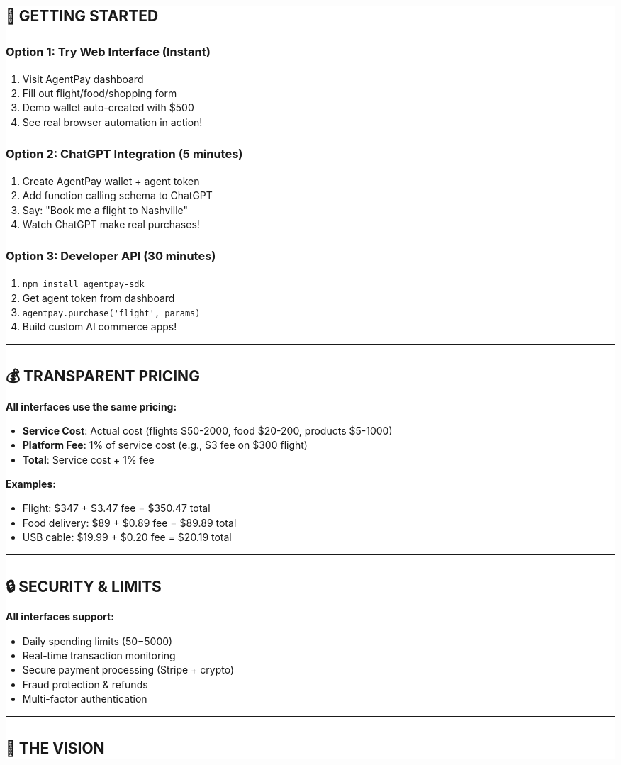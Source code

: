 
## **🚀 GETTING STARTED**

### **Option 1: Try Web Interface (Instant)**
1. Visit AgentPay dashboard
2. Fill out flight/food/shopping form
3. Demo wallet auto-created with $500
4. See real browser automation in action!

### **Option 2: ChatGPT Integration (5 minutes)**
1. Create AgentPay wallet + agent token
2. Add function calling schema to ChatGPT
3. Say: "Book me a flight to Nashville"
4. Watch ChatGPT make real purchases!

### **Option 3: Developer API (30 minutes)**
1. `npm install agentpay-sdk`
2. Get agent token from dashboard
3. `agentpay.purchase('flight', params)`
4. Build custom AI commerce apps!

---

## **💰 TRANSPARENT PRICING**

**All interfaces use the same pricing:**
- **Service Cost**: Actual cost (flights $50-2000, food $20-200, products $5-1000)
- **Platform Fee**: 1% of service cost (e.g., $3 fee on $300 flight)
- **Total**: Service cost + 1% fee

**Examples:**
- Flight: $347 + $3.47 fee = $350.47 total
- Food delivery: $89 + $0.89 fee = $89.89 total  
- USB cable: $19.99 + $0.20 fee = $20.19 total

---

## **🔒 SECURITY & LIMITS**

**All interfaces support:**
- Daily spending limits ($50-$5000)
- Real-time transaction monitoring
- Secure payment processing (Stripe + crypto)
- Fraud protection & refunds
- Multi-factor authentication

---

## **🌟 THE VISION**
